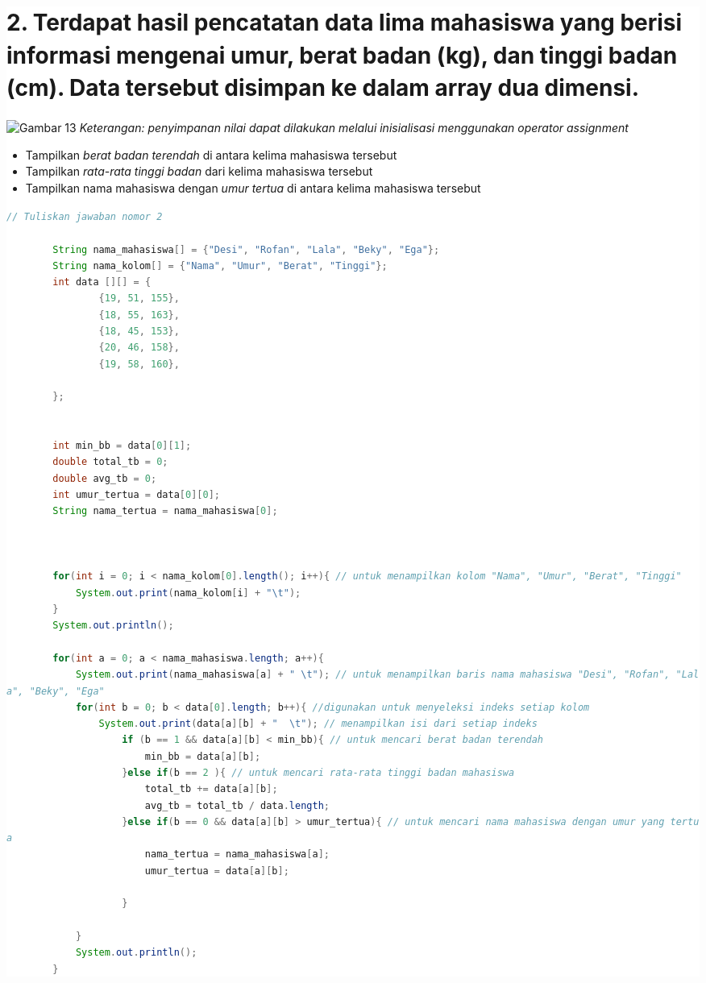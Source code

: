 # 2. Terdapat hasil pencatatan data lima mahasiswa yang berisi informasi mengenai umur, berat badan (kg), dan tinggi badan (cm). Data tersebut disimpan ke dalam array dua dimensi.
![Gambar 13](images/tugas-2.PNG)
*Keterangan: penyimpanan nilai dapat dilakukan melalui inisialisasi menggunakan operator assignment*
 * Tampilkan *berat badan terendah* di antara kelima mahasiswa tersebut
 * Tampilkan *rata-rata tinggi badan* dari kelima mahasiswa tersebut
 * Tampilkan nama mahasiswa dengan *umur tertua* di antara kelima mahasiswa tersebut


```Java
// Tuliskan jawaban nomor 2

        String nama_mahasiswa[] = {"Desi", "Rofan", "Lala", "Beky", "Ega"};
        String nama_kolom[] = {"Nama", "Umur", "Berat", "Tinggi"};
        int data [][] = {
                {19, 51, 155},
                {18, 55, 163},
                {18, 45, 153},
                {20, 46, 158},
                {19, 58, 160},

        };


        int min_bb = data[0][1];
        double total_tb = 0;
        double avg_tb = 0;
        int umur_tertua = data[0][0];
        String nama_tertua = nama_mahasiswa[0];



        for(int i = 0; i < nama_kolom[0].length(); i++){ // untuk menampilkan kolom "Nama", "Umur", "Berat", "Tinggi"
            System.out.print(nama_kolom[i] + "\t");
        }
        System.out.println();

        for(int a = 0; a < nama_mahasiswa.length; a++){ 
            System.out.print(nama_mahasiswa[a] + " \t"); // untuk menampilkan baris nama mahasiswa "Desi", "Rofan", "Lala", "Beky", "Ega"
            for(int b = 0; b < data[0].length; b++){ //digunakan untuk menyeleksi indeks setiap kolom
                System.out.print(data[a][b] + "  \t"); // menampilkan isi dari setiap indeks
                    if (b == 1 && data[a][b] < min_bb){ // untuk mencari berat badan terendah
                        min_bb = data[a][b];
                    }else if(b == 2 ){ // untuk mencari rata-rata tinggi badan mahasiswa
                        total_tb += data[a][b];
                        avg_tb = total_tb / data.length;
                    }else if(b == 0 && data[a][b] > umur_tertua){ // untuk mencari nama mahasiswa dengan umur yang tertua
                        nama_tertua = nama_mahasiswa[a];
                        umur_tertua = data[a][b];

                    }

            }
            System.out.println();
        }

```